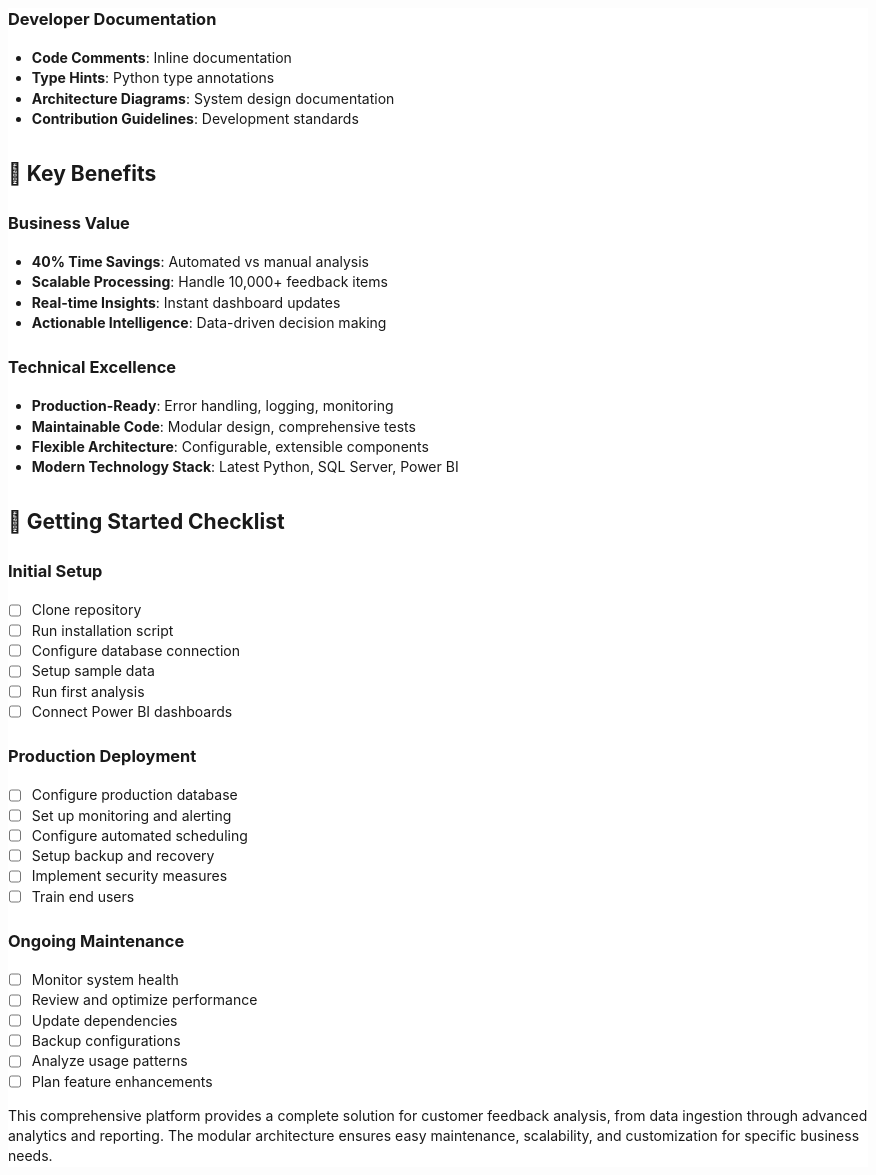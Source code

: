 ### Developer Documentation
- **Code Comments**: Inline documentation
- **Type Hints**: Python type annotations
- **Architecture Diagrams**: System design documentation
- **Contribution Guidelines**: Development standards

## 🎯 Key Benefits

### Business Value
- **40% Time Savings**: Automated vs manual analysis
- **Scalable Processing**: Handle 10,000+ feedback items
- **Real-time Insights**: Instant dashboard updates
- **Actionable Intelligence**: Data-driven decision making

### Technical Excellence
- **Production-Ready**: Error handling, logging, monitoring
- **Maintainable Code**: Modular design, comprehensive tests
- **Flexible Architecture**: Configurable, extensible components
- **Modern Technology Stack**: Latest Python, SQL Server, Power BI

## 🚦 Getting Started Checklist

### Initial Setup
- [ ] Clone repository
- [ ] Run installation script
- [ ] Configure database connection
- [ ] Setup sample data
- [ ] Run first analysis
- [ ] Connect Power BI dashboards

### Production Deployment
- [ ] Configure production database
- [ ] Set up monitoring and alerting
- [ ] Configure automated scheduling
- [ ] Setup backup and recovery
- [ ] Implement security measures
- [ ] Train end users

### Ongoing Maintenance
- [ ] Monitor system health
- [ ] Review and optimize performance
- [ ] Update dependencies
- [ ] Backup configurations
- [ ] Analyze usage patterns
- [ ] Plan feature enhancements

This comprehensive platform provides a complete solution for customer feedback analysis, from data ingestion through advanced analytics and reporting. The modular architecture ensures easy maintenance, scalability, and customization for specific business needs.